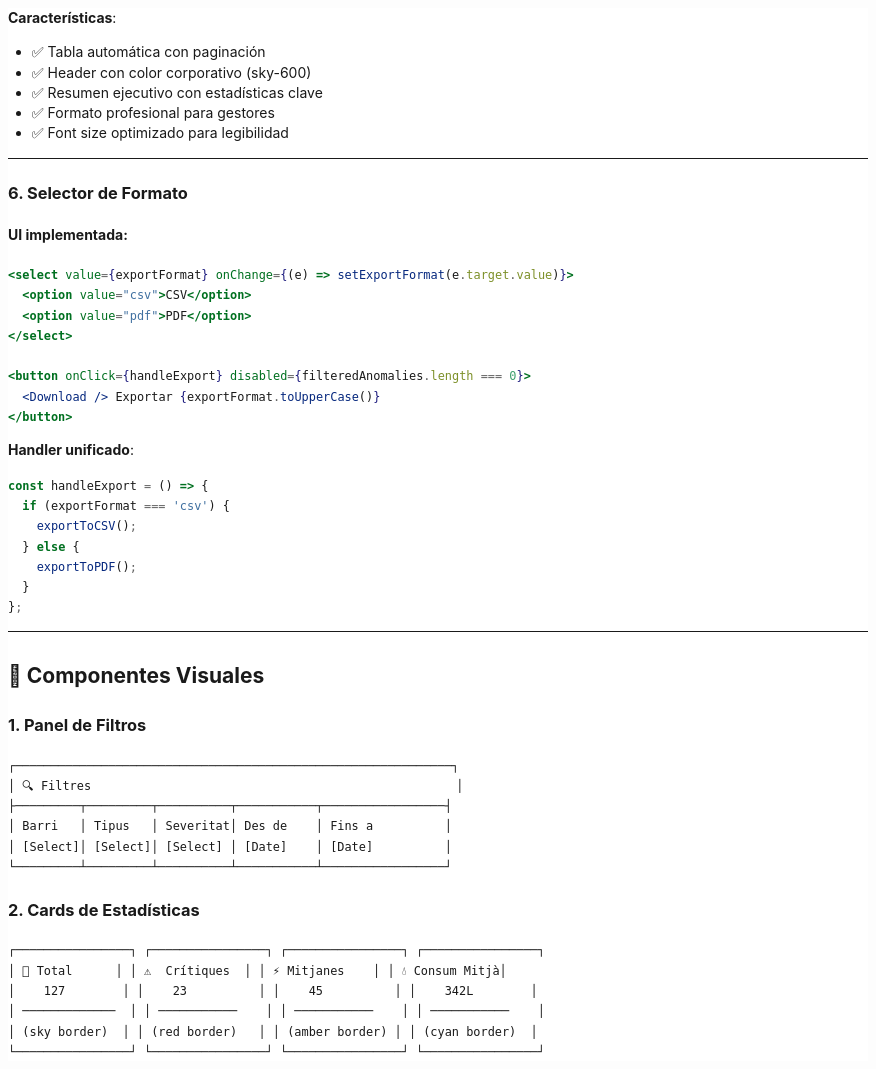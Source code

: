 **Características**:
- ✅ Tabla automática con paginación
- ✅ Header con color corporativo (sky-600)
- ✅ Resumen ejecutivo con estadísticas clave
- ✅ Formato profesional para gestores
- ✅ Font size optimizado para legibilidad

---

### 6. **Selector de Formato**

#### **UI implementada**:
```jsx
<select value={exportFormat} onChange={(e) => setExportFormat(e.target.value)}>
  <option value="csv">CSV</option>
  <option value="pdf">PDF</option>
</select>

<button onClick={handleExport} disabled={filteredAnomalies.length === 0}>
  <Download /> Exportar {exportFormat.toUpperCase()}
</button>
```

**Handler unificado**:
```javascript
const handleExport = () => {
  if (exportFormat === 'csv') {
    exportToCSV();
  } else {
    exportToPDF();
  }
};
```

---

## 🎨 Componentes Visuales

### 1. **Panel de Filtros**
```
┌─────────────────────────────────────────────────────────────┐
│ 🔍 Filtres                                                   │
├─────────┬─────────┬──────────┬───────────┬─────────────────┤
│ Barri   │ Tipus   │ Severitat│ Des de    │ Fins a          │
│ [Select]│ [Select]│ [Select] │ [Date]    │ [Date]          │
└─────────┴─────────┴──────────┴───────────┴─────────────────┘
```

### 2. **Cards de Estadísticas**
```
┌────────────────┐ ┌────────────────┐ ┌────────────────┐ ┌────────────────┐
│ 📄 Total      │ │ ⚠️  Crítiques  │ │ ⚡ Mitjanes    │ │ 💧 Consum Mitjà│
│    127        │ │    23          │ │    45          │ │    342L        │
│ ─────────────  │ │ ───────────    │ │ ───────────    │ │ ───────────    │
│ (sky border)  │ │ (red border)   │ │ (amber border) │ │ (cyan border)  │
└────────────────┘ └────────────────┘ └────────────────┘ └────────────────┘
```

